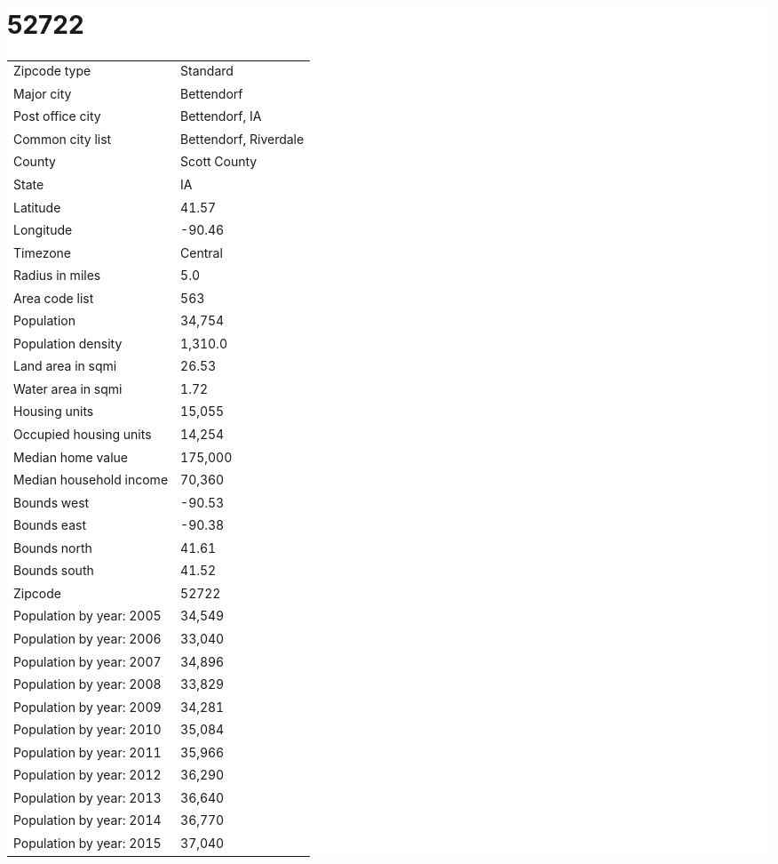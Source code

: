 52722
=====
|||
|--|--|
|Zipcode type|Standard|
|Major city|Bettendorf|
|Post office city|Bettendorf, IA|
|Common city list|Bettendorf, Riverdale|
|County|Scott County|
|State|IA|
|Latitude|41.57|
|Longitude|-90.46|
|Timezone|Central|
|Radius in miles|5.0|
|Area code list|563|
|Population|34,754|
|Population density|1,310.0|
|Land area in sqmi|26.53|
|Water area in sqmi|1.72|
|Housing units|15,055|
|Occupied housing units|14,254|
|Median home value|175,000|
|Median household income|70,360|
|Bounds west|-90.53|
|Bounds east|-90.38|
|Bounds north|41.61|
|Bounds south|41.52|
|Zipcode|52722|
|Population by year: 2005|34,549|
|Population by year: 2006|33,040|
|Population by year: 2007|34,896|
|Population by year: 2008|33,829|
|Population by year: 2009|34,281|
|Population by year: 2010|35,084|
|Population by year: 2011|35,966|
|Population by year: 2012|36,290|
|Population by year: 2013|36,640|
|Population by year: 2014|36,770|
|Population by year: 2015|37,040|